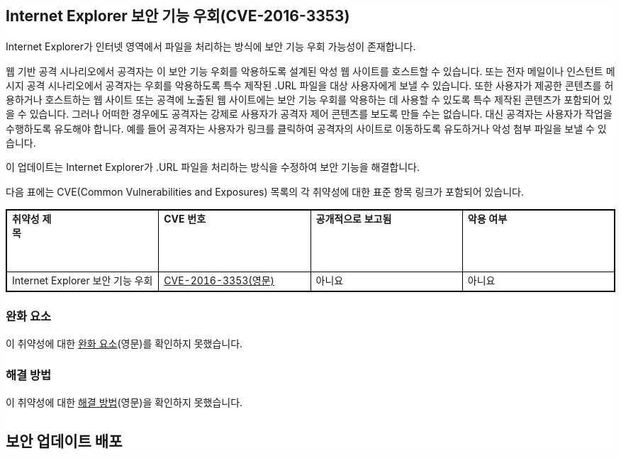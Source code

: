 Internet Explorer 보안 기능 우회(CVE-2016-3353)  
-----------------------------------------------
  
Internet Explorer가 인터넷 영역에서 파일을 처리하는 방식에 보안 기능 우회 가능성이 존재합니다.
  
웹 기반 공격 시나리오에서 공격자는 이 보안 기능 우회를 악용하도록 설계된 악성 웹 사이트를 호스트할 수 있습니다. 또는 전자 메일이나 인스턴트 메시지 공격 시나리오에서 공격자는 우회를 악용하도록 특수 제작된 .URL 파일을 대상 사용자에게 보낼 수 있습니다. 또한 사용자가 제공한 콘텐츠를 허용하거나 호스트하는 웹 사이트 또는 공격에 노출된 웹 사이트에는 보안 기능 우회를 악용하는 데 사용할 수 있도록 특수 제작된 콘텐츠가 포함되어 있을 수 있습니다. 그러나 어떠한 경우에도 공격자는 강제로 사용자가 공격자 제어 콘텐츠를 보도록 만들 수는 없습니다. 대신 공격자는 사용자가 작업을 수행하도록 유도해야 합니다. 예를 들어 공격자는 사용자가 링크를 클릭하여 공격자의 사이트로 이동하도록 유도하거나 악성 첨부 파일을 보낼 수 있습니다.
  
이 업데이트는 Internet Explorer가 .URL 파일을 처리하는 방식을 수정하여 보안 기능을 해결합니다.
  
다음 표에는 CVE(Common Vulnerabilities and Exposures) 목록의 각 취약성에 대한 표준 항목 링크가 포함되어 있습니다.

 
<p></p>
<table style="border:1px solid black;">
<colgroup>
<col width="25%" />
<col width="25%" />
<col width="25%" />
<col width="25%" />
</colgroup>
<tbody>
<tr class="odd">
<td style="border:1px solid black;"><strong>취약성 제목                                                                                                              </strong></td>
<td style="border:1px solid black;"><strong>CVE 번호           </strong></td>
<td style="border:1px solid black;"><strong>공개적으로 보고됨</strong></td>
<td style="border:1px solid black;"><strong>악용 여부</strong></td>
</tr>
<tr class="even">
<td style="border:1px solid black;">Internet Explorer 보안 기능 우회</td>
<td style="border:1px solid black;"><a href="https://www.cve.mitre.org/cgi-bin/cvename.cgi?name=cve-2016-3353">CVE-2016-3353(영문)</a></td>
<td style="border:1px solid black;">아니요</td>
<td style="border:1px solid black;">아니요</td>
</tr>
</tbody>
</table>
  
### 완화 요소
  
이 취약성에 대한 [완화 요소](https://technet.microsoft.com/ko-kr/library/security/dn848375.aspx)(영문)를 확인하지 못했습니다.
  
### 해결 방법
  
이 취약성에 대한 [해결 방법](https://technet.microsoft.com/ko-kr/library/security/dn848375.aspx)(영문)을 확인하지 못했습니다.
  
보안 업데이트 배포  
------------------
  